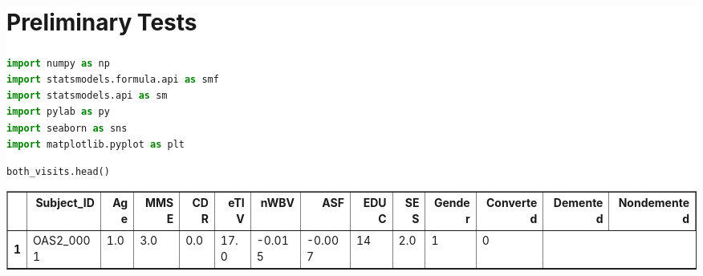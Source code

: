 # Preliminary Tests


```python
import numpy as np
import statsmodels.formula.api as smf
import statsmodels.api as sm
import pylab as py
import seaborn as sns
import matplotlib.pyplot as plt
```


```python
both_visits.head()
```




<div>
<style scoped>
    .dataframe tbody tr th:only-of-type {
        vertical-align: middle;
    }

    .dataframe tbody tr th {
        vertical-align: top;
    }

    .dataframe thead th {
        text-align: right;
    }
</style>
<table border="1" class="dataframe">
  <thead>
    <tr style="text-align: right;">
      <th></th>
      <th>Subject_ID</th>
      <th>Age</th>
      <th>MMSE</th>
      <th>CDR</th>
      <th>eTIV</th>
      <th>nWBV</th>
      <th>ASF</th>
      <th>EDUC</th>
      <th>SES</th>
      <th>Gender</th>
      <th>Converted</th>
      <th>Demented</th>
      <th>Nondemented</th>
    </tr>
  </thead>
  <tbody>
    <tr>
      <th>1</th>
      <td>OAS2_0001</td>
      <td>1.0</td>
      <td>3.0</td>
      <td>0.0</td>
      <td>17.0</td>
      <td>-0.015</td>
      <td>-0.007</td>
      <td>14</td>
      <td>2.0</td>
      <td>1</td>
      <td>0</td>
